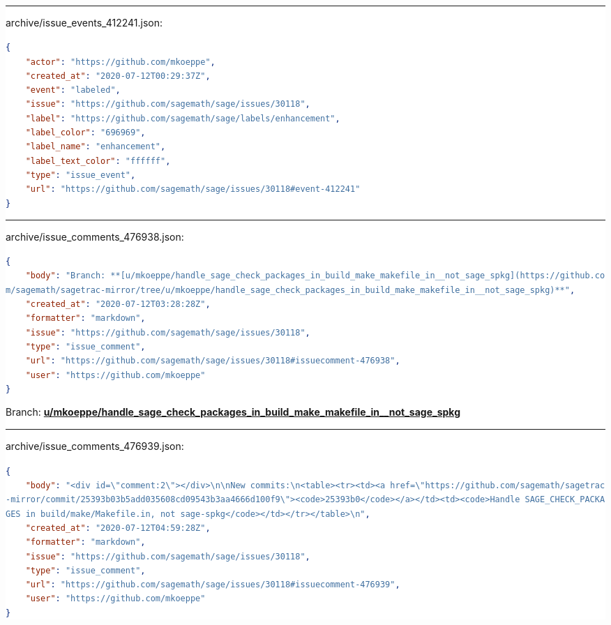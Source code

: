 

---

archive/issue_events_412241.json:
```json
{
    "actor": "https://github.com/mkoeppe",
    "created_at": "2020-07-12T00:29:37Z",
    "event": "labeled",
    "issue": "https://github.com/sagemath/sage/issues/30118",
    "label": "https://github.com/sagemath/sage/labels/enhancement",
    "label_color": "696969",
    "label_name": "enhancement",
    "label_text_color": "ffffff",
    "type": "issue_event",
    "url": "https://github.com/sagemath/sage/issues/30118#event-412241"
}
```



---

archive/issue_comments_476938.json:
```json
{
    "body": "Branch: **[u/mkoeppe/handle_sage_check_packages_in_build_make_makefile_in__not_sage_spkg](https://github.com/sagemath/sagetrac-mirror/tree/u/mkoeppe/handle_sage_check_packages_in_build_make_makefile_in__not_sage_spkg)**",
    "created_at": "2020-07-12T03:28:28Z",
    "formatter": "markdown",
    "issue": "https://github.com/sagemath/sage/issues/30118",
    "type": "issue_comment",
    "url": "https://github.com/sagemath/sage/issues/30118#issuecomment-476938",
    "user": "https://github.com/mkoeppe"
}
```

Branch: **[u/mkoeppe/handle_sage_check_packages_in_build_make_makefile_in__not_sage_spkg](https://github.com/sagemath/sagetrac-mirror/tree/u/mkoeppe/handle_sage_check_packages_in_build_make_makefile_in__not_sage_spkg)**



---

archive/issue_comments_476939.json:
```json
{
    "body": "<div id=\"comment:2\"></div>\n\nNew commits:\n<table><tr><td><a href=\"https://github.com/sagemath/sagetrac-mirror/commit/25393b03b5add035608cd09543b3aa4666d100f9\"><code>25393b0</code></a></td><td><code>Handle SAGE_CHECK_PACKAGES in build/make/Makefile.in, not sage-spkg</code></td></tr></table>\n",
    "created_at": "2020-07-12T04:59:28Z",
    "formatter": "markdown",
    "issue": "https://github.com/sagemath/sage/issues/30118",
    "type": "issue_comment",
    "url": "https://github.com/sagemath/sage/issues/30118#issuecomment-476939",
    "user": "https://github.com/mkoeppe"
}
```
